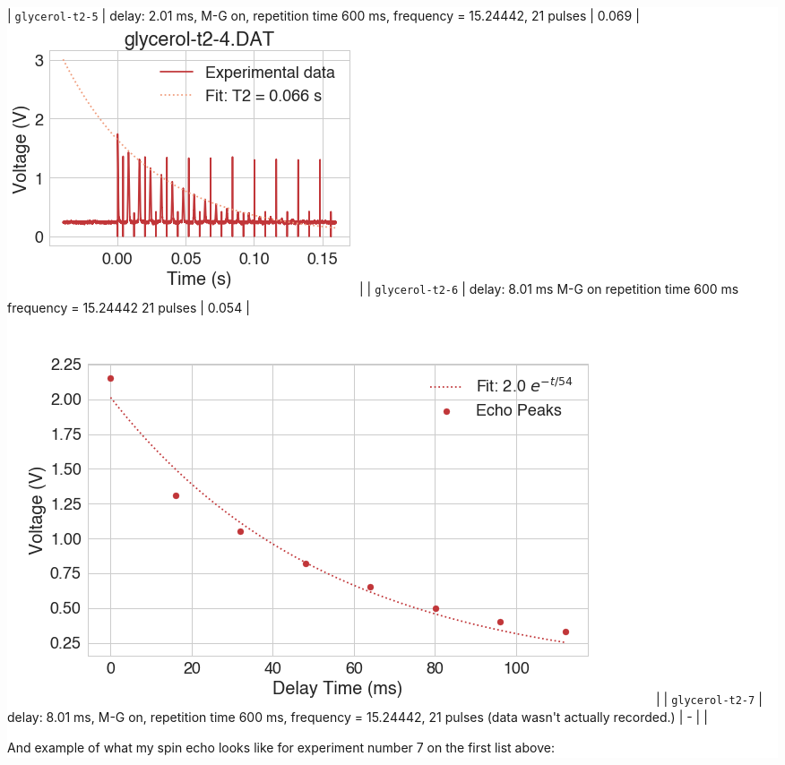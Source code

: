 | ```glycerol-t2-5```     | delay: 2.01 ms,  M-G on,  repetition time 600 ms,  frequency = 15.24442,  21 pulses | 0.069           | ![glycerol-t2-1](../../data/lab2/week3/glycerol-t2-4.png) |
| ```glycerol-t2-6```     | delay: 8.01 ms  M-G on  repetition time 600 ms  frequency = 15.24442  21 pulses | 0.054           | ![glycerol-t2-6](../../data/lab2/week3/glycerol-t2-6.png) |
| ```glycerol-t2-7```     | delay: 8.01 ms, M-G on, repetition time 600 ms, frequency = 15.24442, 21 pulses (data wasn't actually recorded.) | -               |                                          |

And example of what my spin echo looks like for experiment number 7 on the first list above:
